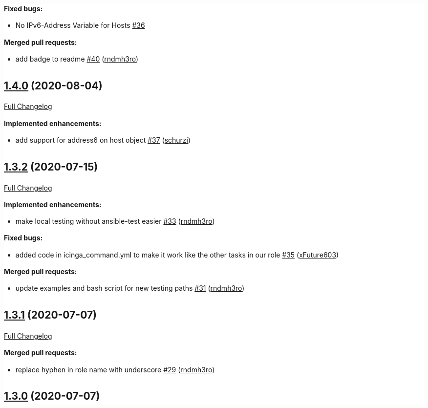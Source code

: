 **Fixed bugs:**

- No IPv6-Address Variable for Hosts [\#36](https://github.com/telekom-mms/ansible-collection-icinga-director/issues/36)

**Merged pull requests:**

- add badge to readme [\#40](https://github.com/telekom-mms/ansible-collection-icinga-director/pull/40) ([rndmh3ro](https://github.com/rndmh3ro))

## [1.4.0](https://github.com/telekom-mms/ansible-collection-icinga-director/tree/1.4.0) (2020-08-04)

[Full Changelog](https://github.com/telekom-mms/ansible-collection-icinga-director/compare/1.3.2...1.4.0)

**Implemented enhancements:**

- add support for address6 on host object [\#37](https://github.com/telekom-mms/ansible-collection-icinga-director/pull/37) ([schurzi](https://github.com/schurzi))

## [1.3.2](https://github.com/telekom-mms/ansible-collection-icinga-director/tree/1.3.2) (2020-07-15)

[Full Changelog](https://github.com/telekom-mms/ansible-collection-icinga-director/compare/1.3.1...1.3.2)

**Implemented enhancements:**

- make local testing without ansible-test easier [\#33](https://github.com/telekom-mms/ansible-collection-icinga-director/pull/33) ([rndmh3ro](https://github.com/rndmh3ro))

**Fixed bugs:**

- added code in icinga\_command.yml to make it work like the other tasks in our role [\#35](https://github.com/telekom-mms/ansible-collection-icinga-director/pull/35) ([xFuture603](https://github.com/xFuture603))

**Merged pull requests:**

- update examples and bash script for new testing paths [\#31](https://github.com/telekom-mms/ansible-collection-icinga-director/pull/31) ([rndmh3ro](https://github.com/rndmh3ro))

## [1.3.1](https://github.com/telekom-mms/ansible-collection-icinga-director/tree/1.3.1) (2020-07-07)

[Full Changelog](https://github.com/telekom-mms/ansible-collection-icinga-director/compare/1.3.0...1.3.1)

**Merged pull requests:**

- replace hyphen in role name with underscore [\#29](https://github.com/telekom-mms/ansible-collection-icinga-director/pull/29) ([rndmh3ro](https://github.com/rndmh3ro))

## [1.3.0](https://github.com/telekom-mms/ansible-collection-icinga-director/tree/1.3.0) (2020-07-07)
